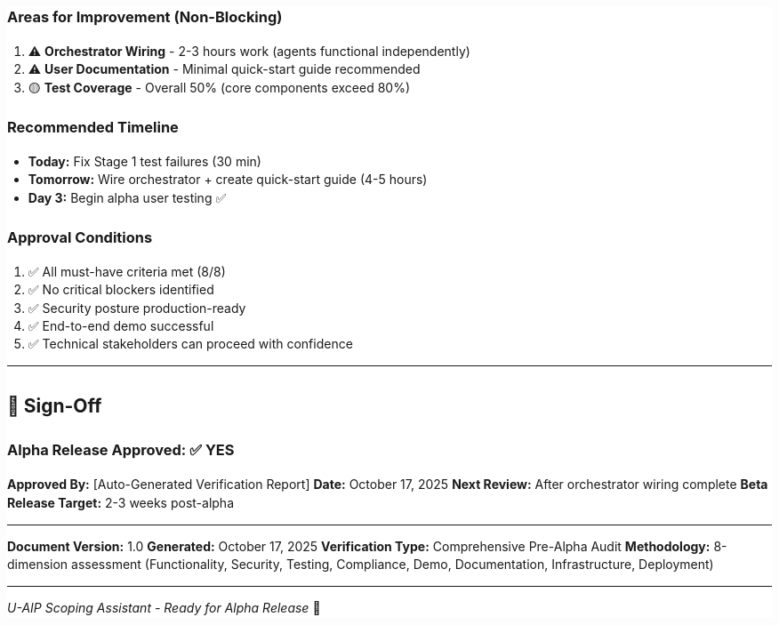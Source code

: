 ### Areas for Improvement (Non-Blocking)
1. ⚠️ **Orchestrator Wiring** - 2-3 hours work (agents functional independently)
2. ⚠️ **User Documentation** - Minimal quick-start guide recommended
3. 🟡 **Test Coverage** - Overall 50% (core components exceed 80%)

### Recommended Timeline
- **Today:** Fix Stage 1 test failures (30 min)
- **Tomorrow:** Wire orchestrator + create quick-start guide (4-5 hours)
- **Day 3:** Begin alpha user testing ✅

### Approval Conditions
1. ✅ All must-have criteria met (8/8)
2. ✅ No critical blockers identified
3. ✅ Security posture production-ready
4. ✅ End-to-end demo successful
5. ✅ Technical stakeholders can proceed with confidence

---

## 📝 Sign-Off

### Alpha Release Approved: ✅ YES

**Approved By:** [Auto-Generated Verification Report]
**Date:** October 17, 2025
**Next Review:** After orchestrator wiring complete
**Beta Release Target:** 2-3 weeks post-alpha

---

**Document Version:** 1.0
**Generated:** October 17, 2025
**Verification Type:** Comprehensive Pre-Alpha Audit
**Methodology:** 8-dimension assessment (Functionality, Security, Testing, Compliance, Demo, Documentation, Infrastructure, Deployment)

---

*U-AIP Scoping Assistant - Ready for Alpha Release* 🚀
